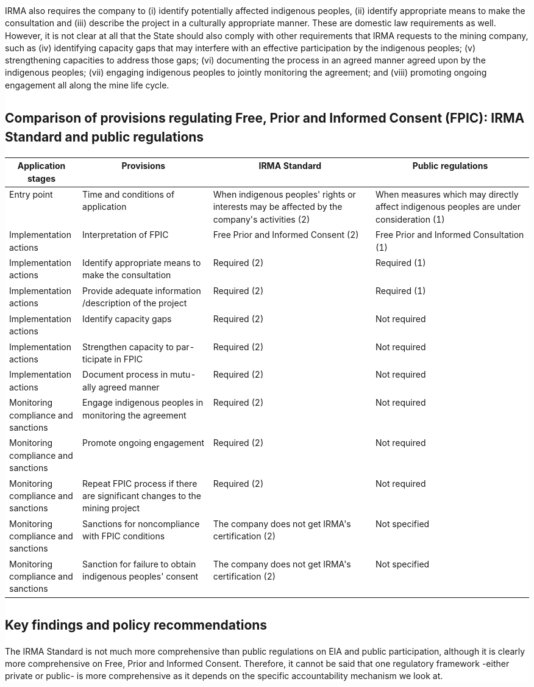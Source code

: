 IRMA also requires the company to (i) identify potentially affected indigenous peoples, (ii) identify appropriate means to make the consultation and (iii) describe the project in a culturally appropriate manner. These are domestic law requirements as well. However, it is not clear at all that the State should also comply with other requirements that IRMA requests to the mining company, such as (iv) identifying capacity gaps that may interfere with an effective participation by the indigenous peoples; (v) strengthening capacities to address those gaps; (vi) documenting the process in an agreed manner agreed upon by the indigenous peoples; (vii) engaging indigenous peoples to jointly monitoring the agreement; and (viii) promoting ongoing engagement all along the mine life cycle.

## Comparison of provisions regulating Free, Prior and Informed Consent (FPIC): IRMA Standard and public regulations

| Application stages                  | Provisions                                                                 | IRMA Standard                                                                                | Public regulations                                                                     |
|-------------------------------------|----------------------------------------------------------------------------|----------------------------------------------------------------------------------------------|----------------------------------------------------------------------------------------|
| Entry point                         | Time and conditions of application                                         | When indigenous peoples' rights or interests may be affected by the company's activities (2) | When measures which may directly affect indigenous peoples are under consideration (1) |
| Implementation actions              | Interpretation of FPIC                                                     | Free Prior and Informed Consent (2)                                                          | Free Prior and Informed Consultation (1)                                               |
| Implementation actions              | Identify appropriate means to make the consultation                        | Required (2)                                                                                 | Required (1)                                                                           |
| Implementation actions              | Provide adequate information /description of the project                   | Required (2)                                                                                 | Required (1)                                                                           |
| Implementation actions              | Identify capacity gaps                                                     | Required (2)                                                                                 | Not required                                                                           |
| Implementation actions              | Strengthen capacity to par- ticipate in FPIC                               | Required (2)                                                                                 | Not required                                                                           |
| Implementation actions              | Document process in mutu- ally agreed manner                               | Required (2)                                                                                 | Not required                                                                           |
| Monitoring compliance and sanctions | Engage indigenous peoples in monitoring the agreement                      | Required (2)                                                                                 | Not required                                                                           |
| Monitoring compliance and sanctions | Promote ongoing engagement                                                 | Required (2)                                                                                 | Not required                                                                           |
| Monitoring compliance and sanctions | Repeat FPIC process if there are significant changes to the mining project | Required (2)                                                                                 | Not required                                                                           |
| Monitoring compliance and sanctions | Sanctions for noncompliance with FPIC conditions                           | The company does not get IRMA's certification (2)                                            | Not specified                                                                          |
| Monitoring compliance and sanctions | Sanction for failure to obtain indigenous peoples' consent                 | The company does not get IRMA's certification (2)                                            | Not specified                                                                          |

## Key findings and policy recommendations

The IRMA Standard is not much more comprehensive than public regulations on EIA and public participation, although it is clearly more comprehensive on Free, Prior and Informed Consent. Therefore, it cannot be said that one regulatory framework -either private or public- is more comprehensive as it depends on the specific accountability mechanism we look at.
